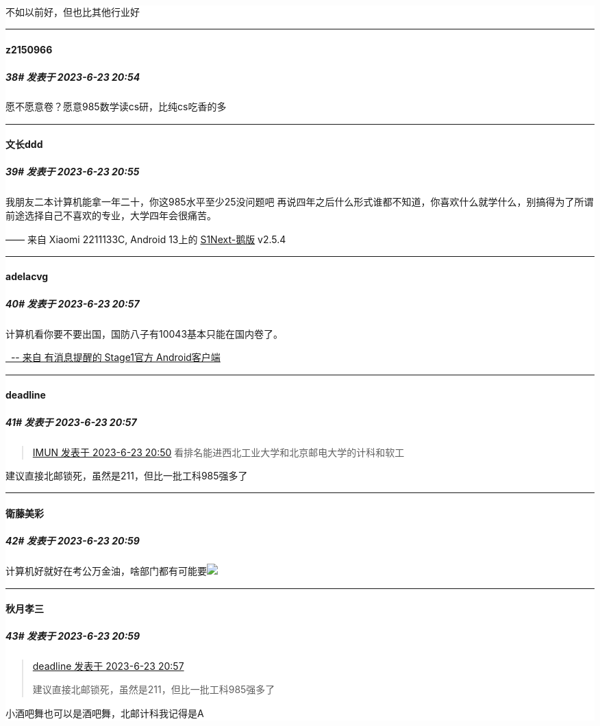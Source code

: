 不如以前好，但也比其他行业好

*****

####  z2150966  
##### 38#       发表于 2023-6-23 20:54

愿不愿意卷？愿意985数学读cs研，比纯cs吃香的多

*****

####  文长ddd  
##### 39#       发表于 2023-6-23 20:55

我朋友二本计算机能拿一年二十，你这985水平至少25没问题吧
再说四年之后什么形式谁都不知道，你喜欢什么就学什么，别搞得为了所谓前途选择自己不喜欢的专业，大学四年会很痛苦。

—— 来自 Xiaomi 2211133C, Android 13上的 [S1Next-鹅版](https://github.com/ykrank/S1-Next/releases) v2.5.4

*****

####  adelacvg  
##### 40#       发表于 2023-6-23 20:57

计算机看你要不要出国，国防八子有10043基本只能在国内卷了。

[  -- 来自 有消息提醒的 Stage1官方 Android客户端](https://www.coolapk.com/apk/140634)

*****

####  deadline  
##### 41#       发表于 2023-6-23 20:57

<blockquote><a href="httphttps://bbs.saraba1st.com/2b/forum.php?mod=redirect&amp;goto=findpost&amp;pid=61400223&amp;ptid=2141327" target="_blank">IMUN 发表于 2023-6-23 20:50</a>
看排名能进西北工业大学和北京邮电大学的计科和软工</blockquote>
建议直接北邮锁死，虽然是211，但比一批工科985强多了

*****

####  衛藤美彩  
##### 42#       发表于 2023-6-23 20:59

计算机好就好在考公万金油，啥部门都有可能要<img src="https://static.saraba1st.com/image/smiley/face2017/009.gif" referrerpolicy="no-referrer">

*****

####  秋月孝三  
##### 43#       发表于 2023-6-23 20:59

<blockquote><a href="httphttps://bbs.saraba1st.com/2b/forum.php?mod=redirect&amp;goto=findpost&amp;pid=61400347&amp;ptid=2141327" target="_blank">deadline 发表于 2023-6-23 20:57</a>

建议直接北邮锁死，虽然是211，但比一批工科985强多了</blockquote>
小酒吧舞也可以是酒吧舞，北邮计科我记得是A
